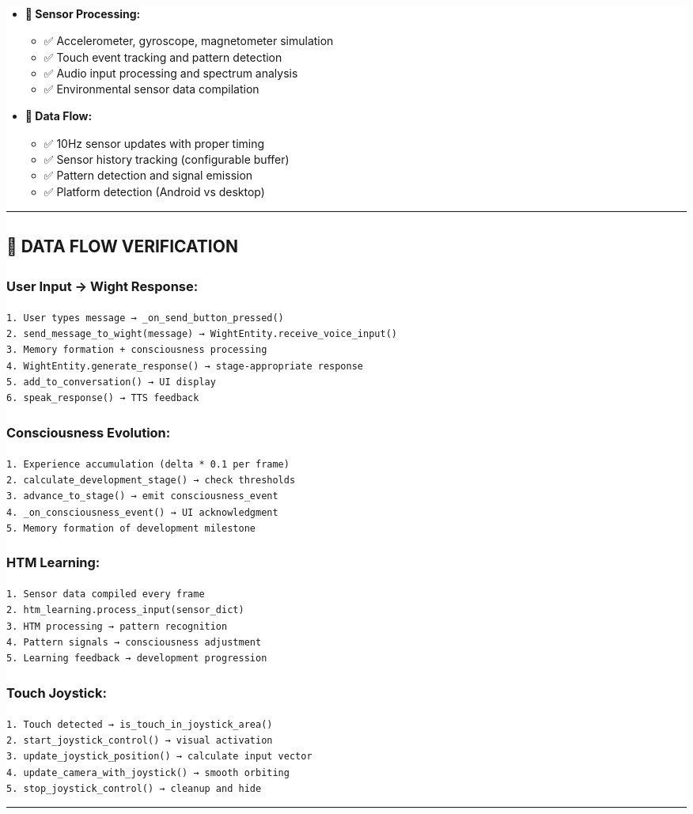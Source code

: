 - **📱 Sensor Processing:**
  - ✅ Accelerometer, gyroscope, magnetometer simulation
  - ✅ Touch event tracking and pattern detection
  - ✅ Audio input processing and spectrum analysis
  - ✅ Environmental sensor data compilation

- **🔄 Data Flow:**
  - ✅ 10Hz sensor updates with proper timing
  - ✅ Sensor history tracking (configurable buffer)
  - ✅ Pattern detection and signal emission
  - ✅ Platform detection (Android vs desktop)

---

## 🔗 **DATA FLOW VERIFICATION**

### **User Input → Wight Response:**
```
1. User types message → _on_send_button_pressed()
2. send_message_to_wight(message) → WightEntity.receive_voice_input()
3. Memory formation + consciousness processing
4. WightEntity.generate_response() → stage-appropriate response
5. add_to_conversation() → UI display
6. speak_response() → TTS feedback
```

### **Consciousness Evolution:**
```
1. Experience accumulation (delta * 0.1 per frame)
2. calculate_development_stage() → check thresholds
3. advance_to_stage() → emit consciousness_event
4. _on_consciousness_event() → UI acknowledgment
5. Memory formation of development milestone
```

### **HTM Learning:**
```
1. Sensor data compiled every frame
2. htm_learning.process_input(sensor_dict)
3. HTM processing → pattern recognition
4. Pattern signals → consciousness adjustment
5. Learning feedback → development progression
```

### **Touch Joystick:**
```
1. Touch detected → is_touch_in_joystick_area()
2. start_joystick_control() → visual activation
3. update_joystick_position() → calculate input vector
4. update_camera_with_joystick() → smooth orbiting
5. stop_joystick_control() → cleanup and hide
```

---
